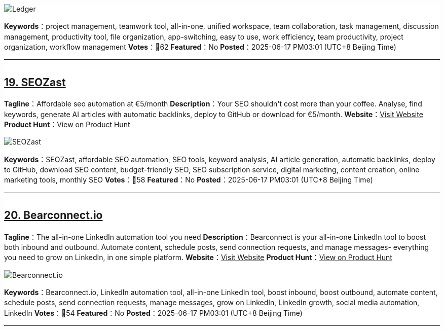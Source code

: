 ![Ledger]()

**Keywords**：project management, teamwork tool, all-in-one, unified workspace, team collaboration, task management, discussion management, productivity tool, file organization, app-switching, easy to use, work efficiency, team productivity, project organization, workflow management
**Votes**：🔺62
**Featured**：No
**Posted**：2025-06-17 PM03:01 (UTC+8 Beijing Time)

---

## [19. SEOZast](https://www.producthunt.com/posts/seozast?utm_campaign=producthunt-api&utm_medium=api-v2&utm_source=Application%3A+phdata+%28ID%3A+183397%29)
**Tagline**：Affordable seo automation at €5/month
**Description**：Your SEO shouldn't cost more than your coffee. Analyse, find keywords, generate AI articles with automatic backlinks, deploy to GitHub or download for €5/month.
**Website**：[Visit Website](https://www.producthunt.com/r/SIDQ2RNRUVWM3H?utm_campaign=producthunt-api&utm_medium=api-v2&utm_source=Application%3A+phdata+%28ID%3A+183397%29)
**Product Hunt**：[View on Product Hunt](https://www.producthunt.com/posts/seozast?utm_campaign=producthunt-api&utm_medium=api-v2&utm_source=Application%3A+phdata+%28ID%3A+183397%29)

![SEOZast]()

**Keywords**：SEOZast, affordable SEO automation, SEO tools, keyword analysis, AI article generation, automatic backlinks, deploy to GitHub, download SEO content, budget-friendly SEO, SEO subscription service, digital marketing, content creation, online marketing tools, monthly SEO
**Votes**：🔺58
**Featured**：No
**Posted**：2025-06-17 PM03:01 (UTC+8 Beijing Time)

---

## [20. Bearconnect.io](https://www.producthunt.com/posts/bearconnect-io?utm_campaign=producthunt-api&utm_medium=api-v2&utm_source=Application%3A+phdata+%28ID%3A+183397%29)
**Tagline**：The all-in-one LinkedIn automation tool you need
**Description**：Bearconnect is your all-in-one LinkedIn tool to boost both inbound and outbound. Automate content, schedule posts, send connection requests, and manage messages- everything you need to grow on LinkedIn, in one simple platform.
**Website**：[Visit Website](https://www.producthunt.com/r/7PNUKBSY2DZG22?utm_campaign=producthunt-api&utm_medium=api-v2&utm_source=Application%3A+phdata+%28ID%3A+183397%29)
**Product Hunt**：[View on Product Hunt](https://www.producthunt.com/posts/bearconnect-io?utm_campaign=producthunt-api&utm_medium=api-v2&utm_source=Application%3A+phdata+%28ID%3A+183397%29)

![Bearconnect.io]()

**Keywords**：Bearconnect.io, LinkedIn automation tool, all-in-one LinkedIn tool, boost inbound, boost outbound, automate content, schedule posts, send connection requests, manage messages, grow on LinkedIn, LinkedIn growth, social media automation, LinkedIn
**Votes**：🔺54
**Featured**：No
**Posted**：2025-06-17 PM03:01 (UTC+8 Beijing Time)

---